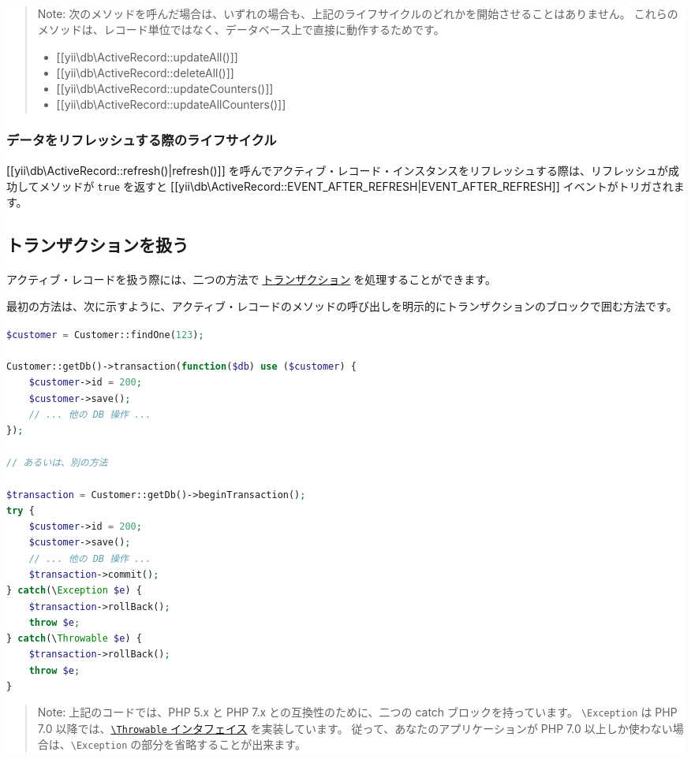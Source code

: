 
> Note: 次のメソッドを呼んだ場合は、いずれの場合も、上記のライフサイクルのどれかを開始させることはありません。
> これらのメソッドは、レコード単位ではなく、データベース上で直接に動作するためです。
>
> - [[yii\db\ActiveRecord::updateAll()]] 
> - [[yii\db\ActiveRecord::deleteAll()]]
> - [[yii\db\ActiveRecord::updateCounters()]] 
> - [[yii\db\ActiveRecord::updateAllCounters()]] 

### データをリフレッシュする際のライフサイクル <span id="refreshing-data-life-cycle"></span>

[[yii\db\ActiveRecord::refresh()|refresh()]] を呼んでアクティブ・レコード・インスタンスをリフレッシュする際は、リフレッシュが成功してメソッドが `true` を返すと
[[yii\db\ActiveRecord::EVENT_AFTER_REFRESH|EVENT_AFTER_REFRESH]] イベントがトリガされます。


## トランザクションを扱う <span id="transactional-operations"></span>

アクティブ・レコードを扱う際には、二つの方法で [トランザクション](db-dao.md#performing-transactions) を処理することができます。

最初の方法は、次に示すように、アクティブ・レコードのメソッドの呼び出しを明示的にトランザクションのブロックで囲む方法です。

```php
$customer = Customer::findOne(123);

Customer::getDb()->transaction(function($db) use ($customer) {
    $customer->id = 200;
    $customer->save();
    // ... 他の DB 操作 ...
});

// あるいは、別の方法

$transaction = Customer::getDb()->beginTransaction();
try {
    $customer->id = 200;
    $customer->save();
    // ... 他の DB 操作 ...
    $transaction->commit();
} catch(\Exception $e) {
    $transaction->rollBack();
    throw $e;
} catch(\Throwable $e) {
    $transaction->rollBack();
    throw $e;
}
```

> Note: 上記のコードでは、PHP 5.x と PHP 7.x との互換性のために、二つの catch ブロックを持っています。
> `\Exception` は PHP 7.0 以降では、[`\Throwable` インタフェイス](http://php.net/manual/ja/class.throwable.php) を実装しています。
> 従って、あなたのアプリケーションが PHP 7.0 以上しか使わない場合は、`\Exception` の部分を省略することが出来ます。
